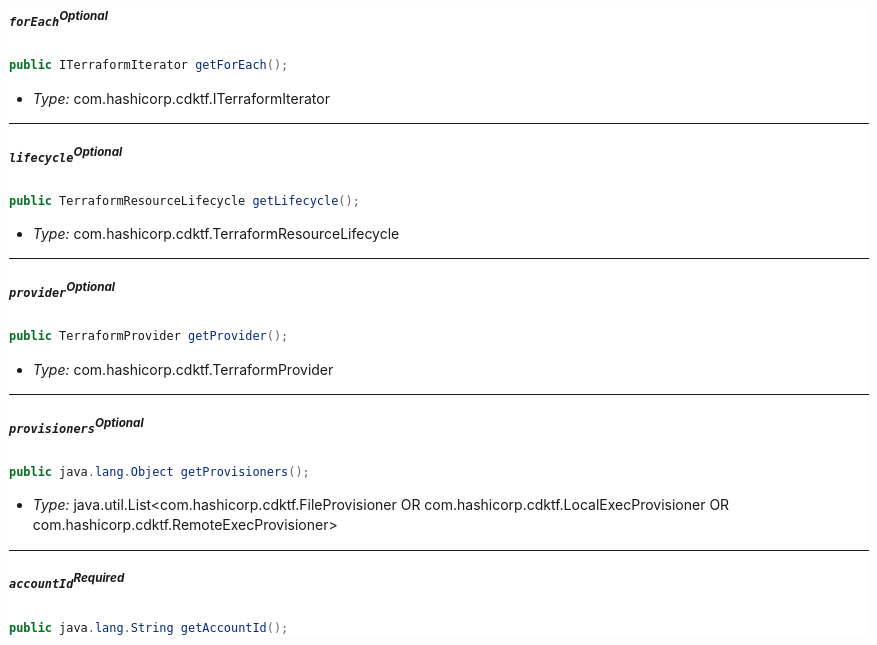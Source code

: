 
##### `forEach`<sup>Optional</sup> <a name="forEach" id="@cdktf/provider-cloudflare.dataCloudflareAccountMember.DataCloudflareAccountMemberConfig.property.forEach"></a>

```java
public ITerraformIterator getForEach();
```

- *Type:* com.hashicorp.cdktf.ITerraformIterator

---

##### `lifecycle`<sup>Optional</sup> <a name="lifecycle" id="@cdktf/provider-cloudflare.dataCloudflareAccountMember.DataCloudflareAccountMemberConfig.property.lifecycle"></a>

```java
public TerraformResourceLifecycle getLifecycle();
```

- *Type:* com.hashicorp.cdktf.TerraformResourceLifecycle

---

##### `provider`<sup>Optional</sup> <a name="provider" id="@cdktf/provider-cloudflare.dataCloudflareAccountMember.DataCloudflareAccountMemberConfig.property.provider"></a>

```java
public TerraformProvider getProvider();
```

- *Type:* com.hashicorp.cdktf.TerraformProvider

---

##### `provisioners`<sup>Optional</sup> <a name="provisioners" id="@cdktf/provider-cloudflare.dataCloudflareAccountMember.DataCloudflareAccountMemberConfig.property.provisioners"></a>

```java
public java.lang.Object getProvisioners();
```

- *Type:* java.util.List<com.hashicorp.cdktf.FileProvisioner OR com.hashicorp.cdktf.LocalExecProvisioner OR com.hashicorp.cdktf.RemoteExecProvisioner>

---

##### `accountId`<sup>Required</sup> <a name="accountId" id="@cdktf/provider-cloudflare.dataCloudflareAccountMember.DataCloudflareAccountMemberConfig.property.accountId"></a>

```java
public java.lang.String getAccountId();
```
